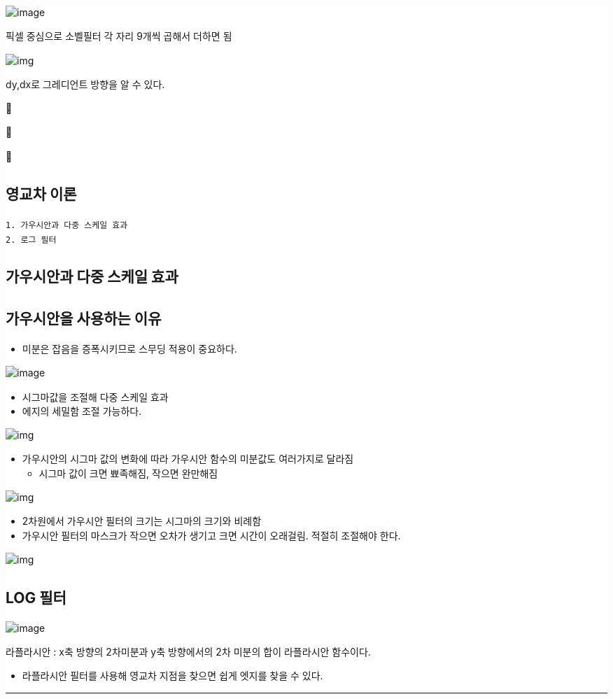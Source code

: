 ![image](https://github.com/hhzzzk/studyLog/assets/67236054/04f1ac52-59a5-4c93-9f6c-a00106ae72f6)

픽셀 중심으로 소벨필터 각 자리 9개씩 곱해서 더하면 됨

![img](https://velog.velcdn.com/images/3eung_h10n/post/92aa4f99-ef7e-4802-bb3c-fa78fa9d0103/image.png)

dy,dx로 그레디언트 방향을 알 수 있다.

🍁

🍁

🍁

## 영교차 이론

```
1. 가우시안과 다중 스케일 효과
2. 로그 필터
```

## 가우시안과 다중 스케일 효과

## 가우시안을 사용하는 이유

- 미분은 잡음을 증폭시키므로 스무딩 적용이 중요하다.

![image](https://github.com/hhzzzk/studyLog/assets/67236054/bd0b11dd-3d58-4a86-b41a-e6825b7bb9ee)

- 시그마값을 조절해 다중 스케일 효과
- 에지의 세밀함 조절 가능하다.

![img](https://velog.velcdn.com/images/3eung_h10n/post/a93080f5-b654-41cf-9782-2a3e9b2fc48d/image.png)

- 가우시안의 시그마 값의 변화에 따라 가우시안 함수의 미분값도 여러가지로 달라짐
  - 시그마 값이 크면 뾰족해짐, 작으면 완만해짐

![img](https://velog.velcdn.com/images/3eung_h10n/post/666f70d8-f6f5-41f6-addd-01551f9d8d2d/image.png)



- 2차원에서 가우시안 필터의 크기는 시그마의 크기와 비례함
- 가우시안 필터의 마스크가 작으면 오차가 생기고 크면 시간이 오래걸림. 적절히 조절해야 한다.

![img](https://velog.velcdn.com/images/3eung_h10n/post/f322e119-ebb7-4472-b39a-80666d976624/image.png)



## LOG 필터

![image](https://github.com/hhzzzk/studyLog/assets/67236054/c13ccade-d44c-4479-a40c-24fa1796755f)

라플라시안 : x축 방향의 2차미분과 y축 방향에서의 2차 미분의 합이 라플라시안 함수이다.

- 라플라시안 필터를 사용해 영교차 지점을 찾으면 쉽게 엣지를 찾을 수 있다.

---